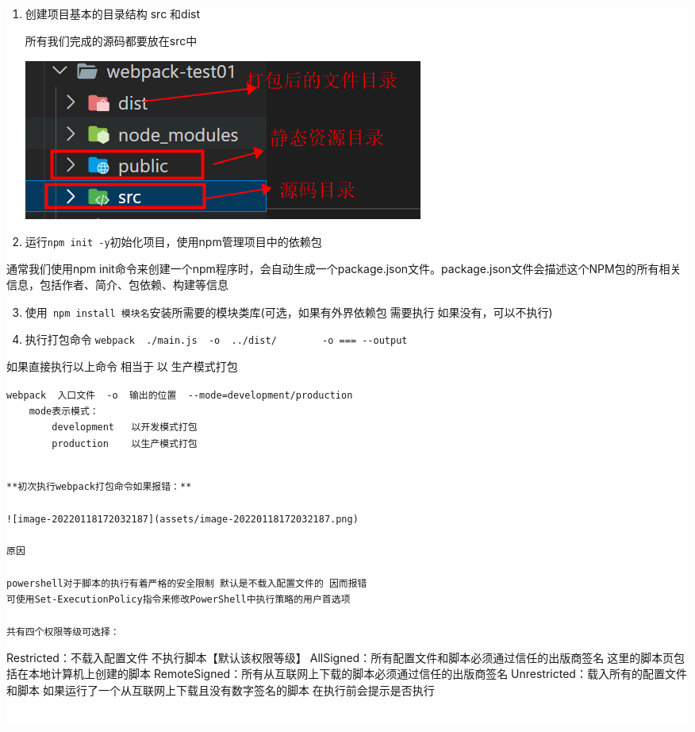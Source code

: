 1. 创建项目基本的目录结构 src  和dist 

   所有我们完成的源码都要放在src中

   ![image-20220802203110555](assets/image-20220802203110555.png)

2. 运行`npm init -y`初始化项目，使用npm管理项目中的依赖包

通常我们使用npm init命令来创建一个npm程序时，会自动生成一个package.json文件。package.json文件会描述这个NPM包的所有相关信息，包括作者、简介、包依赖、构建等信息

3. 使用` npm install 模块名`安装所需要的模块类库(可选，如果有外界依赖包 需要执行  如果没有，可以不执行)

4. 执行打包命令 `webpack  ./main.js  -o  ../dist/        -o === --output`  

   ```
如果直接执行以上命令 相当于  以 生产模式打包
   
   	webpack  入口文件  -o  输出的位置  --mode=development/production
   		mode表示模式：
   			development   以开发模式打包
   			production    以生产模式打包
   ```
   
   **初次执行webpack打包命令如果报错：**
   
   ![image-20220118172032187](assets/image-20220118172032187.png)
   
   原因
   
   powershell对于脚本的执行有着严格的安全限制 默认是不载入配置文件的 因而报错
   可使用Set-ExecutionPolicy指令来修改PowerShell中执行策略的用户首选项
   
   共有四个权限等级可选择：
   
   ```
   Restricted：不载入配置文件 不执行脚本【默认该权限等级】
   AllSigned：所有配置文件和脚本必须通过信任的出版商签名 这里的脚本页包括在本地计算机上创建的脚本
   RemoteSigned：所有从互联网上下载的脚本必须通过信任的出版商签名
   Unrestricted：载入所有的配置文件和脚本
   如果运行了一个从互联网上下载且没有数字签名的脚本 在执行前会提示是否执行
   ```
   